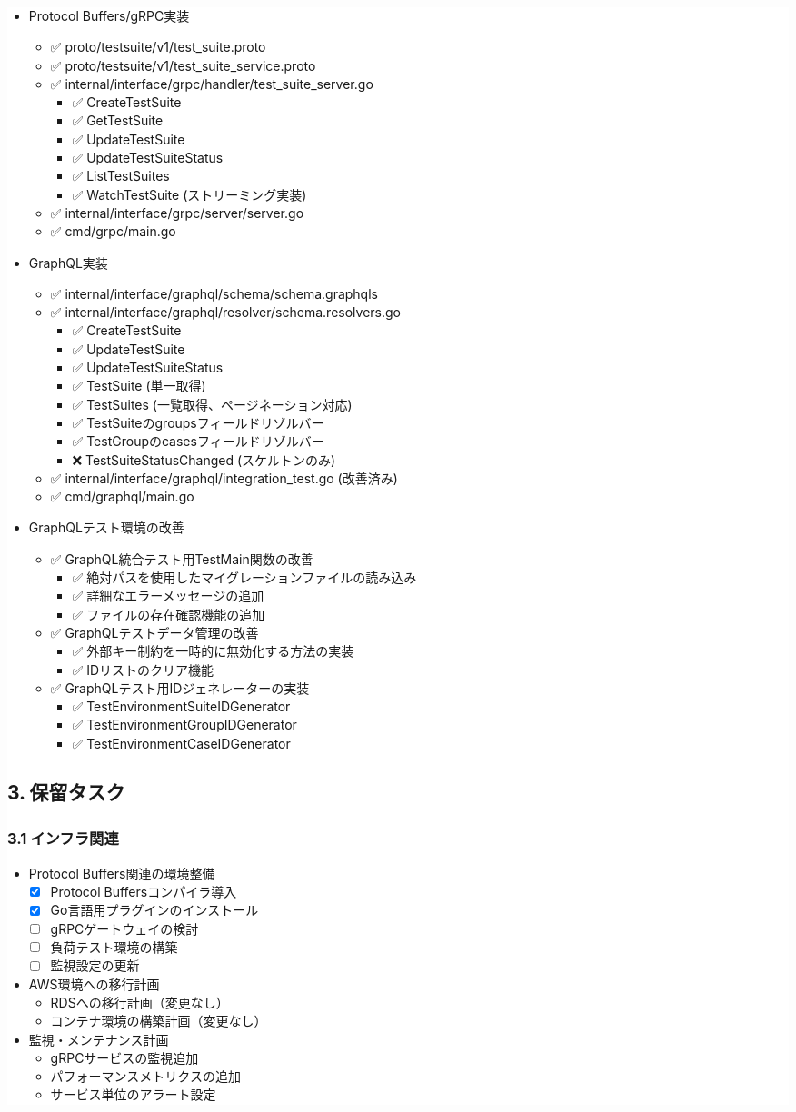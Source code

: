 - Protocol Buffers/gRPC実装
  - ✅ proto/testsuite/v1/test_suite.proto
  - ✅ proto/testsuite/v1/test_suite_service.proto
  - ✅ internal/interface/grpc/handler/test_suite_server.go
    - ✅ CreateTestSuite
    - ✅ GetTestSuite
    - ✅ UpdateTestSuite
    - ✅ UpdateTestSuiteStatus
    - ✅ ListTestSuites
    - ✅ WatchTestSuite (ストリーミング実装)
  - ✅ internal/interface/grpc/server/server.go
  - ✅ cmd/grpc/main.go

- GraphQL実装
  - ✅ internal/interface/graphql/schema/schema.graphqls
  - ✅ internal/interface/graphql/resolver/schema.resolvers.go
    - ✅ CreateTestSuite
    - ✅ UpdateTestSuite
    - ✅ UpdateTestSuiteStatus
    - ✅ TestSuite (単一取得)
    - ✅ TestSuites (一覧取得、ページネーション対応)
    - ✅ TestSuiteのgroupsフィールドリゾルバー
    - ✅ TestGroupのcasesフィールドリゾルバー
    - ❌ TestSuiteStatusChanged (スケルトンのみ)
  - ✅ internal/interface/graphql/integration_test.go (改善済み)
  - ✅ cmd/graphql/main.go

- GraphQLテスト環境の改善
  - ✅ GraphQL統合テスト用TestMain関数の改善
    - ✅ 絶対パスを使用したマイグレーションファイルの読み込み
    - ✅ 詳細なエラーメッセージの追加
    - ✅ ファイルの存在確認機能の追加
  - ✅ GraphQLテストデータ管理の改善
    - ✅ 外部キー制約を一時的に無効化する方法の実装
    - ✅ IDリストのクリア機能
  - ✅ GraphQLテスト用IDジェネレーターの実装
    - ✅ TestEnvironmentSuiteIDGenerator
    - ✅ TestEnvironmentGroupIDGenerator
    - ✅ TestEnvironmentCaseIDGenerator

## 3. 保留タスク
### 3.1 インフラ関連
- Protocol Buffers関連の環境整備
  - [x] Protocol Buffersコンパイラ導入
  - [x] Go言語用プラグインのインストール
  - [ ] gRPCゲートウェイの検討
  - [ ] 負荷テスト環境の構築
  - [ ] 監視設定の更新
- AWS環境への移行計画
  - RDSへの移行計画（変更なし）
  - コンテナ環境の構築計画（変更なし）
- 監視・メンテナンス計画
  - gRPCサービスの監視追加
  - パフォーマンスメトリクスの追加
  - サービス単位のアラート設定

